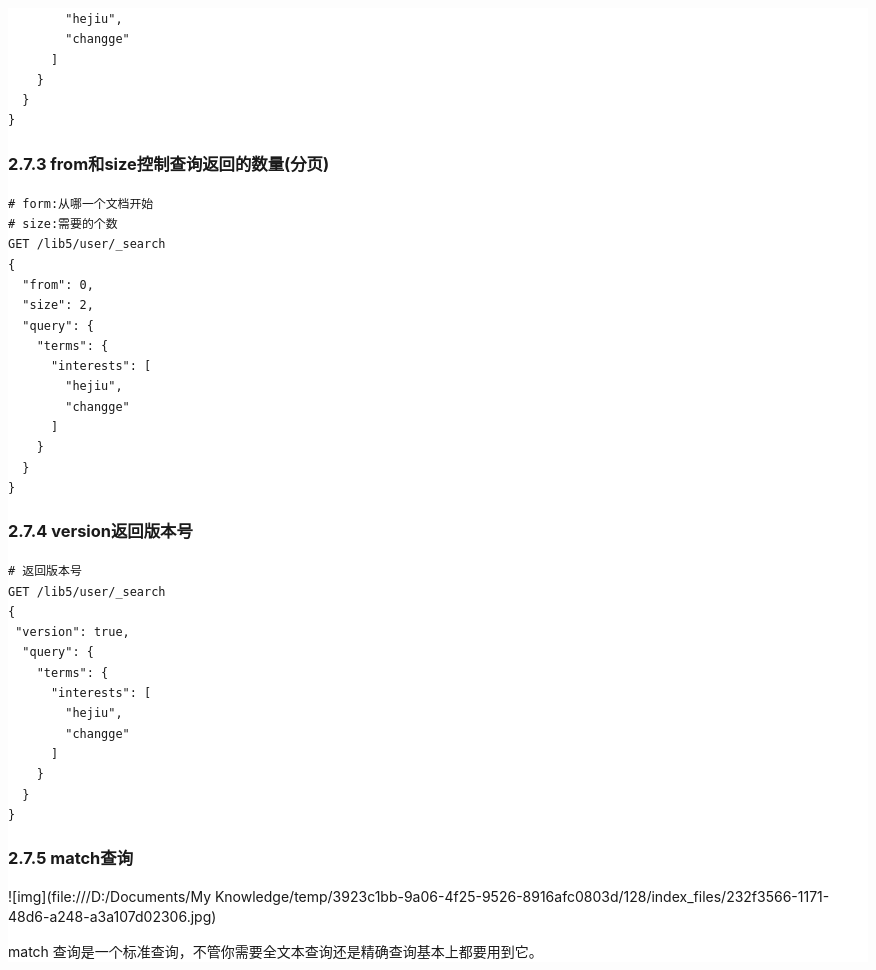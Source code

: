 ```shell
        "hejiu",
        "changge"
      ]
    }
  }
}
```

### 2.7.3 from和size控制查询返回的数量(分页)

```shell
# form:从哪一个文档开始
# size:需要的个数
GET /lib5/user/_search
{
  "from": 0,
  "size": 2,
  "query": {
    "terms": {
      "interests": [
        "hejiu",
        "changge"
      ]
    }
  }
}
```

### 2.7.4 version返回版本号

```shell
# 返回版本号
GET /lib5/user/_search
{
 "version": true, 
  "query": {
    "terms": {
      "interests": [
        "hejiu",
        "changge"
      ]
    }
  }
}
```



### 2.7.5 match查询

![img](file:///D:/Documents/My Knowledge/temp/3923c1bb-9a06-4f25-9526-8916afc0803d/128/index_files/232f3566-1171-48d6-a248-a3a107d02306.jpg)

match 查询是一个标准查询，不管你需要全文本查询还是精确查询基本上都要用到它。
